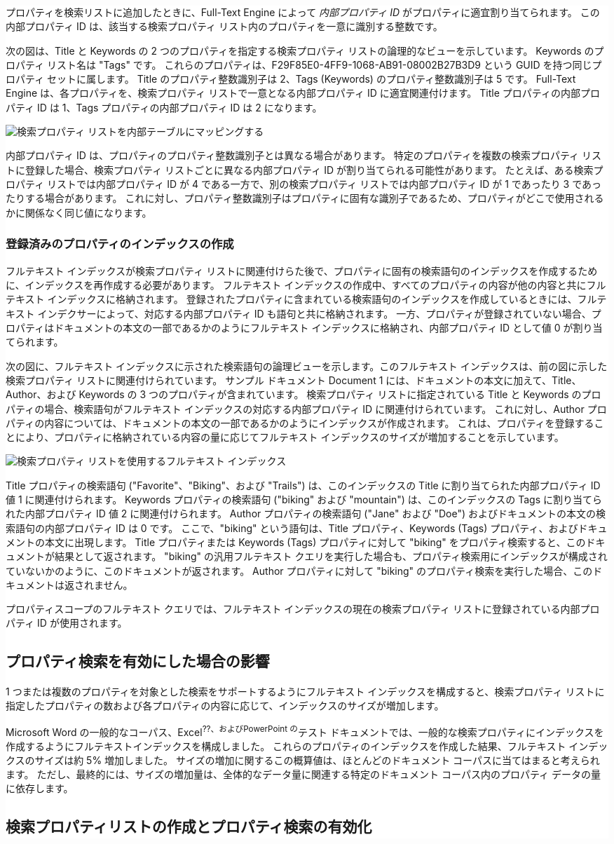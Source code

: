  プロパティを検索リストに追加したときに、Full-Text Engine によって *内部プロパティ ID* がプロパティに適宜割り当てられます。 この内部プロパティ ID は、該当する検索プロパティ リスト内のプロパティを一意に識別する整数です。  
  
 次の図は、Title と Keywords の 2 つのプロパティを指定する検索プロパティ リストの論理的なビューを示しています。 Keywords のプロパティ リスト名は "Tags" です。 これらのプロパティは、F29F85E0-4FF9-1068-AB91-08002B27B3D9 という GUID を持つ同じプロパティ セットに属します。 Title のプロパティ整数識別子は 2、Tags (Keywords) のプロパティ整数識別子は 5 です。 Full-Text Engine は、各プロパティを、検索プロパティ リストで一意となる内部プロパティ ID に適宜関連付けます。 Title プロパティの内部プロパティ ID は 1、Tags プロパティの内部プロパティ ID は 2 になります。  
  
 ![検索プロパティ リストを内部テーブルにマッピングする](../../database-engine/media/ifts-spl-w-title-and-keywords.gif "検索プロパティ リストを内部テーブルにマッピングする")  
  
 内部プロパティ ID は、プロパティのプロパティ整数識別子とは異なる場合があります。 特定のプロパティを複数の検索プロパティ リストに登録した場合、検索プロパティ リストごとに異なる内部プロパティ ID が割り当てられる可能性があります。 たとえば、ある検索プロパティ リストでは内部プロパティ ID が 4 である一方で、別の検索プロパティ リストでは内部プロパティ ID が 1 であったり 3 であったりする場合があります。 これに対し、プロパティ整数識別子はプロパティに固有な識別子であるため、プロパティがどこで使用されるかに関係なく同じ値になります。  
  
  
  
### <a name="indexing-of-registered-properties"></a>登録済みのプロパティのインデックスの作成  
 フルテキスト インデックスが検索プロパティ リストに関連付けらた後で、プロパティに固有の検索語句のインデックスを作成するために、インデックスを再作成する必要があります。 フルテキスト インデックスの作成中、すべてのプロパティの内容が他の内容と共にフルテキスト インデックスに格納されます。 登録されたプロパティに含まれている検索語句のインデックスを作成しているときには、フルテキスト インデクサーによって、対応する内部プロパティ ID も語句と共に格納されます。 一方、プロパティが登録されていない場合、プロパティはドキュメントの本文の一部であるかのようにフルテキスト インデックスに格納され、内部プロパティ ID として値 0 が割り当てられます。  
  
 次の図に、フルテキスト インデックスに示された検索語句の論理ビューを示します。このフルテキスト インデックスは、前の図に示した検索プロパティ リストに関連付けられています。 サンプル ドキュメント Document 1 には、ドキュメントの本文に加えて、Title、Author、および Keywords の 3 つのプロパティが含まれています。 検索プロパティ リストに指定されている Title と Keywords のプロパティの場合、検索語句がフルテキスト インデックスの対応する内部プロパティ ID に関連付けられています。 これに対し、Author プロパティの内容については、ドキュメントの本文の一部であるかのようにインデックスが作成されます。 これは、プロパティを登録することにより、プロパティに格納されている内容の量に応じてフルテキスト インデックスのサイズが増加することを示しています。  
  
 ![検索プロパティ リストを使用するフルテキスト インデックス](../../database-engine/media/ifts-spl-and-fti.gif "検索プロパティ リストを使用するフルテキスト インデックス")  
  
 Title プロパティの検索語句 ("Favorite"、"Biking"、および "Trails") は、このインデックスの Title に割り当てられた内部プロパティ ID 値 1 に関連付けられます。 Keywords プロパティの検索語句 ("biking" および "mountain") は、このインデックスの Tags に割り当てられた内部プロパティ ID 値 2 に関連付けられます。 Author プロパティの検索語句 ("Jane" および "Doe") およびドキュメントの本文の検索語句の内部プロパティ ID は 0 です。 ここで、"biking" という語句は、Title プロパティ、Keywords (Tags) プロパティ、およびドキュメントの本文に出現します。 Title プロパティまたは Keywords (Tags) プロパティに対して "biking" をプロパティ検索すると、このドキュメントが結果として返されます。 "biking" の汎用フルテキスト クエリを実行した場合も、プロパティ検索用にインデックスが構成されていないかのように、このドキュメントが返されます。 Author プロパティに対して "biking" のプロパティ検索を実行した場合、このドキュメントは返されません。  
  
 プロパティスコープのフルテキスト クエリでは、フルテキスト インデックスの現在の検索プロパティ リストに登録されている内部プロパティ ID が使用されます。  
  
  
  
##  <a name="impact"></a> プロパティ検索を有効にした場合の影響  
 1 つまたは複数のプロパティを対象とした検索をサポートするようにフルテキスト インデックスを構成すると、検索プロパティ リストに指定したプロパティの数および各プロパティの内容に応じて、インデックスのサイズが増加します。  
  
 Microsoft Word の一般的なコーパス、Excel<sup>??</sup><sup>、および</sup><sup>PowerPoint の</sup>テスト ドキュメントでは、一般的な検索プロパティにインデックスを作成するようにフルテキストインデックスを構成しました。 これらのプロパティのインデックスを作成した結果、フルテキスト インデックスのサイズは約 5% 増加しました。 サイズの増加に関するこの概算値は、ほとんどのドキュメント コーパスに当てはまると考えられます。 ただし、最終的には、サイズの増加量は、全体的なデータ量に関連する特定のドキュメント コーパス内のプロパティ データの量に依存します。  
  
  
  
##  <a name="creating"></a>検索プロパティリストの作成とプロパティ検索の有効化  
  